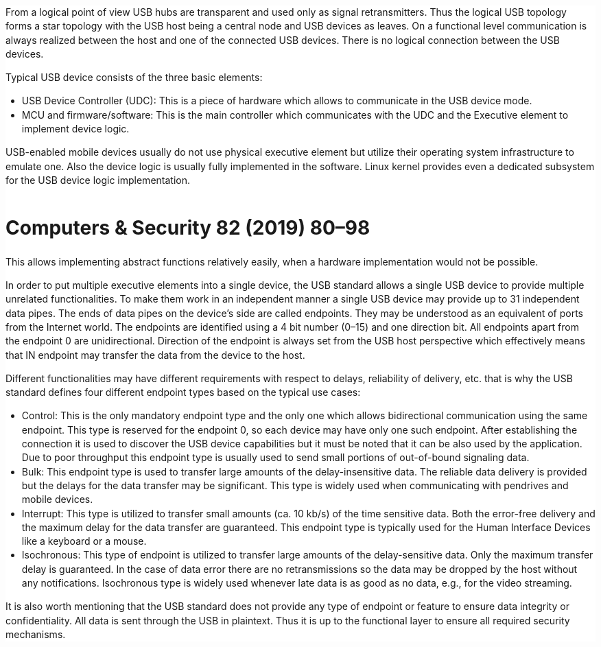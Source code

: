 From a logical point of view USB hubs are transparent and used only as signal retransmitters. Thus the logical USB topology forms a star topology with the USB host being a central node and USB devices as leaves. On a functional level communication is always realized between the host and one of the connected USB devices. There is no logical connection between the USB devices.

Typical USB device consists of the three basic elements:

- USB Device Controller (UDC): This is a piece of hardware which allows to communicate in the USB device mode.
- MCU and firmware/software: This is the main controller which communicates with the UDC and the Executive element to implement device logic.

USB-enabled mobile devices usually do not use physical executive element but utilize their operating system infrastructure to emulate one. Also the device logic is usually fully implemented in the software. Linux kernel provides even a dedicated subsystem for the USB device logic implementation.

# Computers & Security 82 (2019) 80–98

This allows implementing abstract functions relatively easily, when a hardware implementation would not be possible.

In order to put multiple executive elements into a single device, the USB standard allows a single USB device to provide multiple unrelated functionalities. To make them work in an independent manner a single USB device may provide up to 31 independent data pipes. The ends of data pipes on the device’s side are called endpoints. They may be understood as an equivalent of ports from the Internet world. The endpoints are identified using a 4 bit number (0–15) and one direction bit. All endpoints apart from the endpoint 0 are unidirectional. Direction of the endpoint is always set from the USB host perspective which effectively means that IN endpoint may transfer the data from the device to the host.

Different functionalities may have different requirements with respect to delays, reliability of delivery, etc. that is why the USB standard defines four different endpoint types based on the typical use cases:

- Control: This is the only mandatory endpoint type and the only one which allows bidirectional communication using the same endpoint. This type is reserved for the endpoint 0, so each device may have only one such endpoint. After establishing the connection it is used to discover the USB device capabilities but it must be noted that it can be also used by the application. Due to poor throughput this endpoint type is usually used to send small portions of out-of-bound signaling data.
- Bulk: This endpoint type is used to transfer large amounts of the delay-insensitive data. The reliable data delivery is provided but the delays for the data transfer may be significant. This type is widely used when communicating with pendrives and mobile devices.
- Interrupt: This type is utilized to transfer small amounts (ca. 10 kb/s) of the time sensitive data. Both the error-free delivery and the maximum delay for the data transfer are guaranteed. This endpoint type is typically used for the Human Interface Devices like a keyboard or a mouse.
- Isochronous: This type of endpoint is utilized to transfer large amounts of the delay-sensitive data. Only the maximum transfer delay is guaranteed. In the case of data error there are no retransmissions so the data may be dropped by the host without any notifications. Isochronous type is widely used whenever late data is as good as no data, e.g., for the video streaming.

It is also worth mentioning that the USB standard does not provide any type of endpoint or feature to ensure data integrity or confidentiality. All data is sent through the USB in plaintext. Thus it is up to the functional layer to ensure all required security mechanisms.
